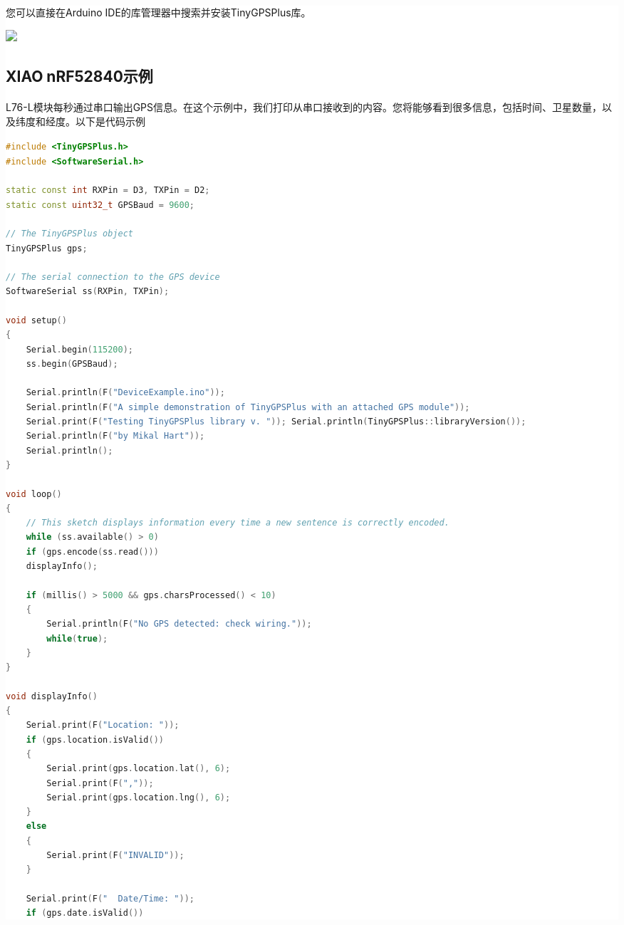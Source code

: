 您可以直接在Arduino IDE的库管理器中搜索并安装TinyGPSPlus库。

<div style={{textAlign:'center'}}><img src="https://files.seeedstudio.com/wiki/gnss-xiao/2.png" style={{width:400, height:'auto'}}/></div>

## XIAO nRF52840示例

L76-L模块每秒通过串口输出GPS信息。在这个示例中，我们打印从串口接收到的内容。您将能够看到很多信息，包括时间、卫星数量，以及纬度和经度。以下是代码示例

```cpp
#include <TinyGPSPlus.h>
#include <SoftwareSerial.h>

static const int RXPin = D3, TXPin = D2;
static const uint32_t GPSBaud = 9600;

// The TinyGPSPlus object
TinyGPSPlus gps;

// The serial connection to the GPS device
SoftwareSerial ss(RXPin, TXPin);

void setup()
{
    Serial.begin(115200);
    ss.begin(GPSBaud);

    Serial.println(F("DeviceExample.ino"));
    Serial.println(F("A simple demonstration of TinyGPSPlus with an attached GPS module"));
    Serial.print(F("Testing TinyGPSPlus library v. ")); Serial.println(TinyGPSPlus::libraryVersion());
    Serial.println(F("by Mikal Hart"));
    Serial.println();
}

void loop()
{
    // This sketch displays information every time a new sentence is correctly encoded.
    while (ss.available() > 0)
    if (gps.encode(ss.read()))
    displayInfo();

    if (millis() > 5000 && gps.charsProcessed() < 10)
    {
        Serial.println(F("No GPS detected: check wiring."));
        while(true);
    }
}

void displayInfo()
{
    Serial.print(F("Location: "));
    if (gps.location.isValid())
    {
        Serial.print(gps.location.lat(), 6);
        Serial.print(F(","));
        Serial.print(gps.location.lng(), 6);
    }
    else
    {
        Serial.print(F("INVALID"));
    }

    Serial.print(F("  Date/Time: "));
    if (gps.date.isValid())
```